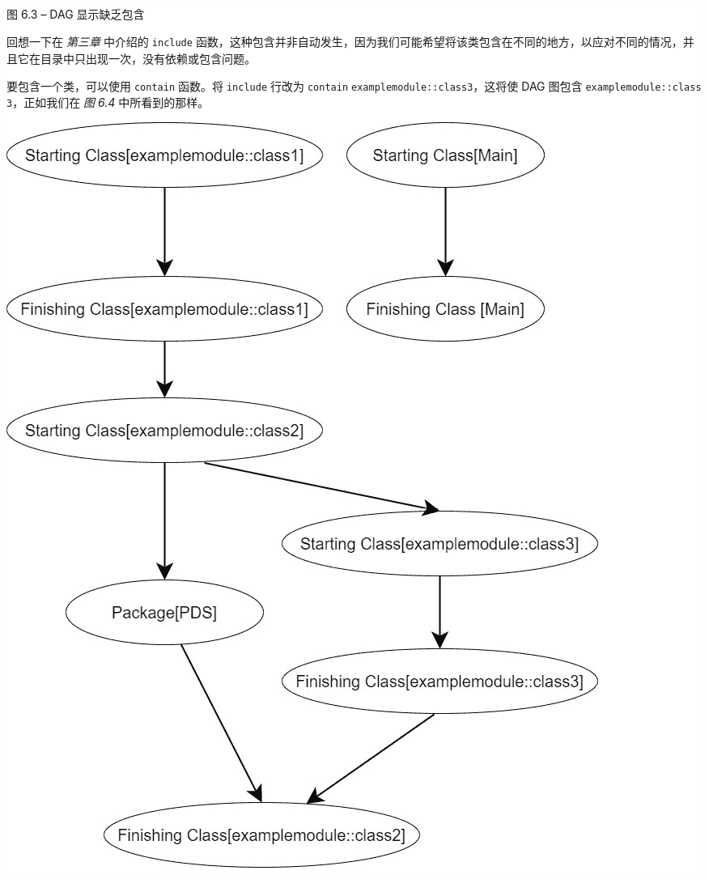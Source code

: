 图 6.3 – DAG 显示缺乏包含

回想一下在 *第三章* 中介绍的 `include` 函数，这种包含并非自动发生，因为我们可能希望将该类包含在不同的地方，以应对不同的情况，并且它在目录中只出现一次，没有依赖或包含问题。

要包含一个类，可以使用 `contain` 函数。将 `include` 行改为 `contain` `examplemodule::class3`，这将使 DAG 图包含 `examplemodule::class3`，正如我们在 *图 6.4* 中所看到的那样。

![图 6.4 – DAG 显示使用 contain 函数](img/B18492_06_04.jpg)
